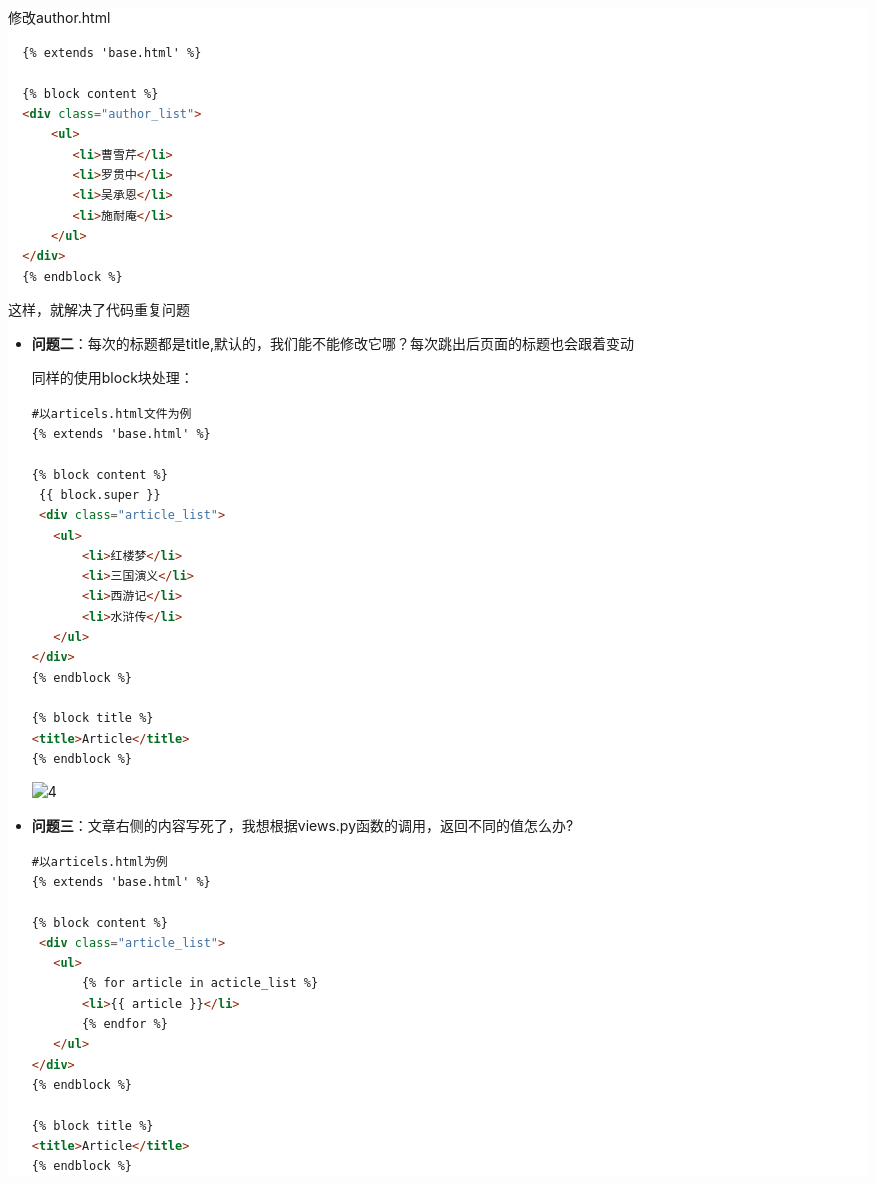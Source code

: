   修改author.html

```html
  {% extends 'base.html' %}

  {% block content %}
  <div class="author_list">
      <ul>
         <li>曹雪芹</li>
         <li>罗贯中</li>
         <li>吴承恩</li>
         <li>施耐庵</li>
      </ul>
  </div>
  {% endblock %}
```

  这样，就解决了代码重复问题

- **问题二**：每次的标题都是title,默认的，我们能不能修改它哪？每次跳出后页面的标题也会跟着变动

  同样的使用block块处理：

  ```html
  #以articels.html文件为例
  {% extends 'base.html' %}
  
  {% block content %}
   {{ block.super }}
   <div class="article_list">
     <ul>
         <li>红楼梦</li>
         <li>三国演义</li>
         <li>西游记</li>
         <li>水浒传</li>
     </ul>
  </div>
  {% endblock %}
  
  {% block title %}
  <title>Article</title>
  {% endblock %}
  ```

  ![4](C:\Users\wanglixing\Desktop\知识点复习\Django\模块层之标签.assets\4-1558446492569.gif)

  

- **问题三**：文章右侧的内容写死了，我想根据views.py函数的调用，返回不同的值怎么办?

  ```html
  #以articels.html为例
  {% extends 'base.html' %}
  
  {% block content %}
   <div class="article_list">
     <ul>
         {% for article in acticle_list %}
         <li>{{ article }}</li>
         {% endfor %}
     </ul>
  </div>
  {% endblock %}
  
  {% block title %}
  <title>Article</title>
  {% endblock %}
  
  ```